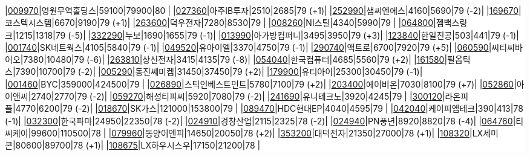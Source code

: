 |[009970](https://finance.daum.net/quotes/A009970)|영원무역홀딩스|59100|79900|80 |
|[027360](https://finance.daum.net/quotes/A027360)|아주IB투자|2510|2685|79 (+1)|
|[252990](https://finance.daum.net/quotes/A252990)|샘씨엔에스|4160|5690|79 (-2)|
|[169670](https://finance.daum.net/quotes/A169670)|코스텍시스템|6670|9190|79 (+1)|
|[263600](https://finance.daum.net/quotes/A263600)|덕우전자|7280|8530|79 |
|[008260](https://finance.daum.net/quotes/A008260)|NI스틸|4340|5990|79 |
|[064800](https://finance.daum.net/quotes/A064800)|젬백스링크|1215|1318|79 (-5)|
|[332290](https://finance.daum.net/quotes/A332290)|누보|1690|1655|79 (-1)|
|[013990](https://finance.daum.net/quotes/A013990)|아가방컴퍼니|3495|3950|79 (+3)|
|[123840](https://finance.daum.net/quotes/A123840)|한일진공|503|441|79 (-1)|
|[001740](https://finance.daum.net/quotes/A001740)|SK네트웍스|4105|5840|79 (-1)|
|[049520](https://finance.daum.net/quotes/A049520)|유아이엘|3370|4750|79 (-1)|
|[290740](https://finance.daum.net/quotes/A290740)|액트로|6700|7920|79 (+5)|
|[060590](https://finance.daum.net/quotes/A060590)|씨티씨바이오|7380|10480|79 (-6)|
|[263810](https://finance.daum.net/quotes/A263810)|상신전자|3415|4135|79 (-8)|
|[054040](https://finance.daum.net/quotes/A054040)|한국컴퓨터|4685|5560|79 (+2)|
|[161580](https://finance.daum.net/quotes/A161580)|필옵틱스|7390|10700|79 (-2)|
|[005290](https://finance.daum.net/quotes/A005290)|동진쎄미켐|31450|37450|79 (+2)|
|[179900](https://finance.daum.net/quotes/A179900)|유티아이|25300|30450|79 (-1)|
|[001460](https://finance.daum.net/quotes/A001460)|BYC|359000|424500|79 |
|[026890](https://finance.daum.net/quotes/A026890)|스틱인베스트먼트|5780|7100|79 (+2)|
|[203400](https://finance.daum.net/quotes/A203400)|에이비온|7030|8100|79 (+7)|
|[052860](https://finance.daum.net/quotes/A052860)|아이앤씨|2740|2770|79 (-2)|
|[059270](https://finance.daum.net/quotes/A059270)|해성티피씨|5920|7080|79 (-2)|
|[241690](https://finance.daum.net/quotes/A241690)|유니테크노|3920|4245|79 |
|[300120](https://finance.daum.net/quotes/A300120)|라온피플|4770|6200|79 (-2)|
|[018670](https://finance.daum.net/quotes/A018670)|SK가스|121000|153800|79 |
|[089470](https://finance.daum.net/quotes/A089470)|HDC현대EP|4040|4595|79 |
|[042040](https://finance.daum.net/quotes/A042040)|케이피엠테크|390|413|78 (-1)|
|[032300](https://finance.daum.net/quotes/A032300)|한국파마|24950|22350|78 (-2)|
|[024910](https://finance.daum.net/quotes/A024910)|경창산업|2115|2325|78 (-2)|
|[024940](https://finance.daum.net/quotes/A024940)|PN풍년|8920|8820|78 (-4)|
|[064760](https://finance.daum.net/quotes/A064760)|티씨케이|99600|110500|78 |
|[079960](https://finance.daum.net/quotes/A079960)|동양이엔피|14650|20050|78 (+2)|
|[353200](https://finance.daum.net/quotes/A353200)|대덕전자|21350|27000|78 (+1)|
|[108320](https://finance.daum.net/quotes/A108320)|LX세미콘|80600|89700|78 (+1)|
|[108675](https://finance.daum.net/quotes/A108675)|LX하우시스우|17150|21200|78 |